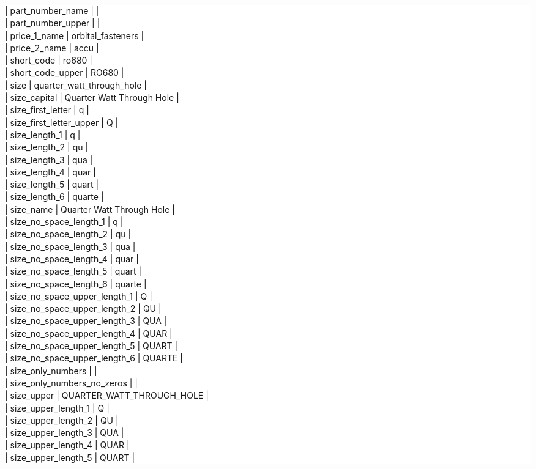 | part_number_name |  |  
| part_number_upper |  |  
| price_1_name | orbital_fasteners |  
| price_2_name | accu |  
| short_code | ro680 |  
| short_code_upper | RO680 |  
| size | quarter_watt_through_hole |  
| size_capital | Quarter Watt Through Hole |  
| size_first_letter | q |  
| size_first_letter_upper | Q |  
| size_length_1 | q |  
| size_length_2 | qu |  
| size_length_3 | qua |  
| size_length_4 | quar |  
| size_length_5 | quart |  
| size_length_6 | quarte |  
| size_name | Quarter Watt Through Hole |  
| size_no_space_length_1 | q |  
| size_no_space_length_2 | qu |  
| size_no_space_length_3 | qua |  
| size_no_space_length_4 | quar |  
| size_no_space_length_5 | quart |  
| size_no_space_length_6 | quarte |  
| size_no_space_upper_length_1 | Q |  
| size_no_space_upper_length_2 | QU |  
| size_no_space_upper_length_3 | QUA |  
| size_no_space_upper_length_4 | QUAR |  
| size_no_space_upper_length_5 | QUART |  
| size_no_space_upper_length_6 | QUARTE |  
| size_only_numbers |  |  
| size_only_numbers_no_zeros |  |  
| size_upper | QUARTER_WATT_THROUGH_HOLE |  
| size_upper_length_1 | Q |  
| size_upper_length_2 | QU |  
| size_upper_length_3 | QUA |  
| size_upper_length_4 | QUAR |  
| size_upper_length_5 | QUART |  